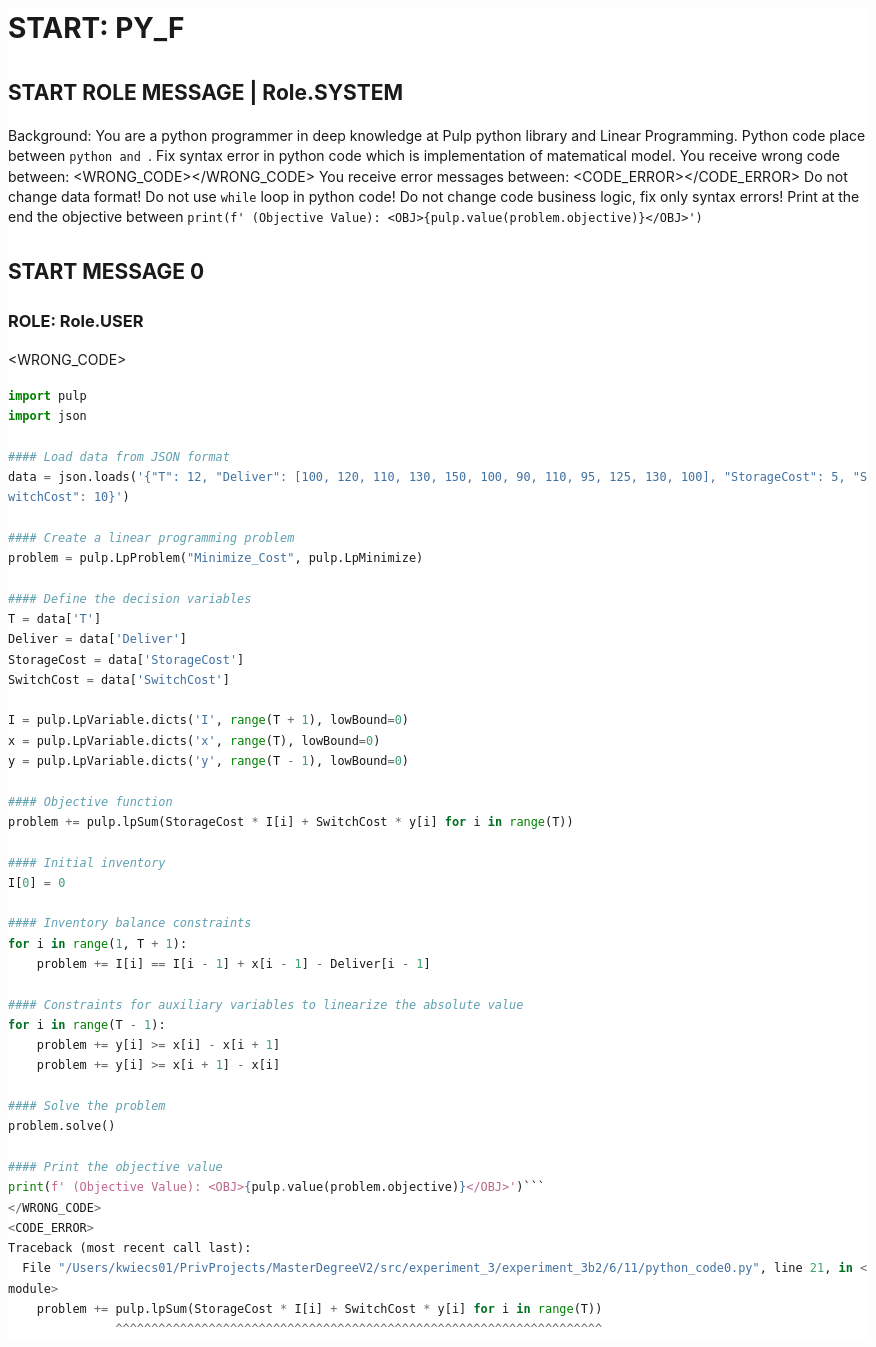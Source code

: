 # START: PY_F 
## START ROLE MESSAGE | Role.SYSTEM 
Background: You are a python programmer in deep knowledge at Pulp python library and Linear Programming. Python code place between ```python and ```. Fix syntax error in python code which is implementation of matematical model. You receive wrong code between: <WRONG_CODE></WRONG_CODE> You receive error messages between: <CODE_ERROR></CODE_ERROR> Do not change data format! Do not use `while` loop in python code! Do not change code business logic, fix only syntax errors! Print at the end the objective between <OBJ></OBJ> `print(f' (Objective Value): <OBJ>{pulp.value(problem.objective)}</OBJ>')` 
## START MESSAGE 0 
### ROLE: Role.USER
<WRONG_CODE>
```python
import pulp
import json

#### Load data from JSON format
data = json.loads('{"T": 12, "Deliver": [100, 120, 110, 130, 150, 100, 90, 110, 95, 125, 130, 100], "StorageCost": 5, "SwitchCost": 10}')

#### Create a linear programming problem
problem = pulp.LpProblem("Minimize_Cost", pulp.LpMinimize)

#### Define the decision variables
T = data['T']
Deliver = data['Deliver']
StorageCost = data['StorageCost']
SwitchCost = data['SwitchCost']

I = pulp.LpVariable.dicts('I', range(T + 1), lowBound=0)
x = pulp.LpVariable.dicts('x', range(T), lowBound=0)
y = pulp.LpVariable.dicts('y', range(T - 1), lowBound=0)

#### Objective function
problem += pulp.lpSum(StorageCost * I[i] + SwitchCost * y[i] for i in range(T))

#### Initial inventory
I[0] = 0

#### Inventory balance constraints
for i in range(1, T + 1):
    problem += I[i] == I[i - 1] + x[i - 1] - Deliver[i - 1]

#### Constraints for auxiliary variables to linearize the absolute value
for i in range(T - 1):
    problem += y[i] >= x[i] - x[i + 1]
    problem += y[i] >= x[i + 1] - x[i]

#### Solve the problem
problem.solve()

#### Print the objective value
print(f' (Objective Value): <OBJ>{pulp.value(problem.objective)}</OBJ>')```
</WRONG_CODE>
<CODE_ERROR>
Traceback (most recent call last):
  File "/Users/kwiecs01/PrivProjects/MasterDegreeV2/src/experiment_3/experiment_3b2/6/11/python_code0.py", line 21, in <module>
    problem += pulp.lpSum(StorageCost * I[i] + SwitchCost * y[i] for i in range(T))
               ^^^^^^^^^^^^^^^^^^^^^^^^^^^^^^^^^^^^^^^^^^^^^^^^^^^^^^^^^^^^^^^^^^^^
```